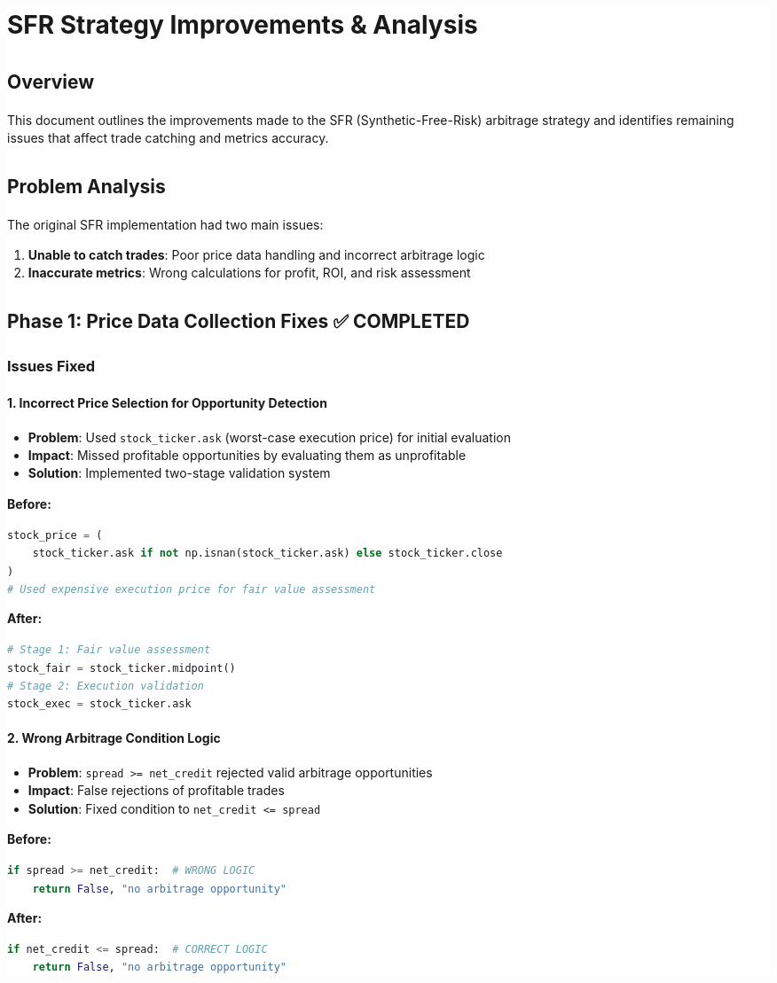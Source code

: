 # SFR Strategy Improvements & Analysis

## Overview

This document outlines the improvements made to the SFR (Synthetic-Free-Risk) arbitrage strategy and identifies remaining issues that affect trade catching and metrics accuracy.

## Problem Analysis

The original SFR implementation had two main issues:
1. **Unable to catch trades**: Poor price data handling and incorrect arbitrage logic
2. **Inaccurate metrics**: Wrong calculations for profit, ROI, and risk assessment

## Phase 1: Price Data Collection Fixes ✅ COMPLETED

### Issues Fixed

#### 1. **Incorrect Price Selection for Opportunity Detection**
- **Problem**: Used `stock_ticker.ask` (worst-case execution price) for initial evaluation
- **Impact**: Missed profitable opportunities by evaluating them as unprofitable
- **Solution**: Implemented two-stage validation system

**Before:**
```python
stock_price = (
    stock_ticker.ask if not np.isnan(stock_ticker.ask) else stock_ticker.close
)
# Used expensive execution price for fair value assessment
```

**After:**
```python
# Stage 1: Fair value assessment
stock_fair = stock_ticker.midpoint()
# Stage 2: Execution validation
stock_exec = stock_ticker.ask
```

#### 2. **Wrong Arbitrage Condition Logic**
- **Problem**: `spread >= net_credit` rejected valid arbitrage opportunities
- **Impact**: False rejections of profitable trades
- **Solution**: Fixed condition to `net_credit <= spread`

**Before:**
```python
if spread >= net_credit:  # WRONG LOGIC
    return False, "no arbitrage opportunity"
```

**After:**
```python
if net_credit <= spread:  # CORRECT LOGIC
    return False, "no arbitrage opportunity"
```
